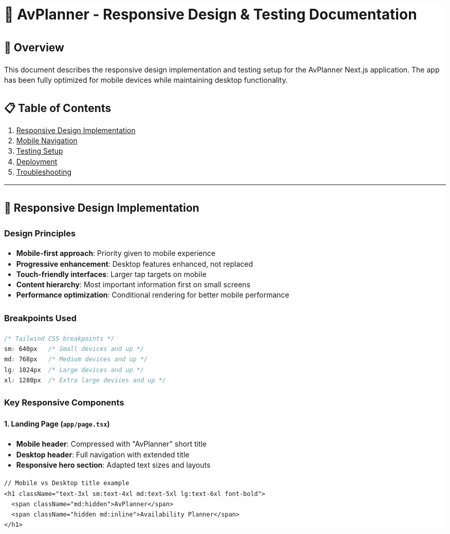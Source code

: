 # 📱 AvPlanner - Responsive Design & Testing Documentation

## 🎯 Overview

This document describes the responsive design implementation and testing setup for the AvPlanner Next.js application. The app has been fully optimized for mobile devices while maintaining desktop functionality.

## 📋 Table of Contents

1. [Responsive Design Implementation](#responsive-design-implementation)
2. [Mobile Navigation](#mobile-navigation)
3. [Testing Setup](#testing-setup)
4. [Deployment](#deployment)
5. [Troubleshooting](#troubleshooting)

---

## 🎨 Responsive Design Implementation

### Design Principles

- **Mobile-first approach**: Priority given to mobile experience
- **Progressive enhancement**: Desktop features enhanced, not replaced
- **Touch-friendly interfaces**: Larger tap targets on mobile
- **Content hierarchy**: Most important information first on small screens
- **Performance optimization**: Conditional rendering for better mobile performance

### Breakpoints Used

```css
/* Tailwind CSS breakpoints */
sm: 640px   /* Small devices and up */
md: 768px   /* Medium devices and up */  
lg: 1024px  /* Large devices and up */
xl: 1280px  /* Extra large devices and up */
```

### Key Responsive Components

#### 1. Landing Page (`app/page.tsx`)
- **Mobile header**: Compressed with "AvPlanner" short title
- **Desktop header**: Full navigation with extended title
- **Responsive hero section**: Adapted text sizes and layouts

```tsx
// Mobile vs Desktop title example
<h1 className="text-3xl sm:text-4xl md:text-5xl lg:text-6xl font-bold">
  <span className="md:hidden">AvPlanner</span>
  <span className="hidden md:inline">Availability Planner</span>
</h1>
```
